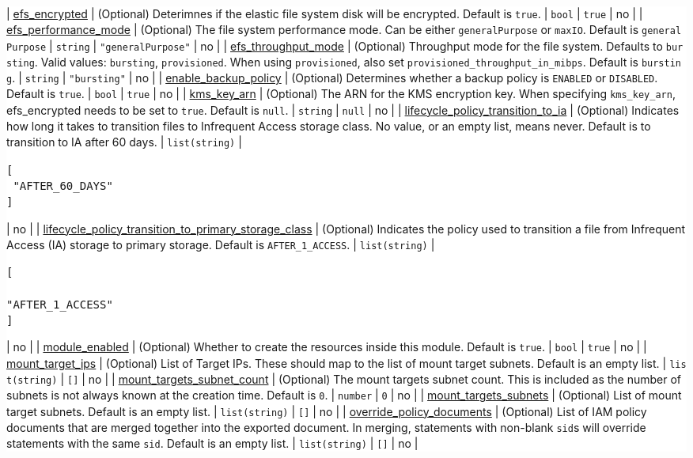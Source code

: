 | <a name="input_efs_encrypted"></a> [efs\_encrypted](#input\_efs\_encrypted)                                                                                                                                | (Optional) Deterimnes if the elastic file system disk will be encrypted. Default is `true`.                                                                                                                       | `bool`         | `true`                                  |    no    |
| <a name="input_efs_performance_mode"></a> [efs\_performance\_mode](#input\_efs\_performance\_mode)                                                                                                         | (Optional) The file system performance mode. Can be either `generalPurpose` or `maxIO`. Default is `generalPurpose`                                                                                               | `string`       | `"generalPurpose"`                      |    no    |
| <a name="input_efs_throughput_mode"></a> [efs\_throughput\_mode](#input\_efs\_throughput\_mode)                                                                                                            | (Optional) Throughput mode for the file system. Defaults to `bursting`. Valid values: `bursting`, `provisioned`. When using `provisioned`, also set `provisioned_throughput_in_mibps`. Default is `bursting`.     | `string`       | `"bursting"`                            |    no    |
| <a name="input_enable_backup_policy"></a> [enable\_backup\_policy](#input\_enable\_backup\_policy)                                                                                                         | (Optional) Determines whether a backup policy is `ENABLED` or `DISABLED`. Default is `true`.                                                                                                                      | `bool`         | `true`                                  |    no    |
| <a name="input_kms_key_arn"></a> [kms\_key\_arn](#input\_kms\_key\_arn)                                                                                                                                    | (Optional) The ARN for the KMS encryption key. When specifying `kms_key_arn`, efs\_encrypted needs to be set to `true`. Default is `null`.                                                                        | `string`       | `null`                                  |    no    |
| <a name="input_lifecycle_policy_transition_to_ia"></a> [lifecycle\_policy\_transition\_to\_ia](#input\_lifecycle\_policy\_transition\_to\_ia)                                                              | (Optional) Indicates how long it takes to transition files to Infrequent Access storage class. No value, or an empty list, means never. Default is to transition to IA after 60 days.                             | `list(string)` | <pre>[<br>  "AFTER_60_DAYS"<br>]</pre>  |    no    |
| <a name="input_lifecycle_policy_transition_to_primary_storage_class"></a> [lifecycle\_policy\_transition\_to\_primary\_storage\_class](#input\_lifecycle\_policy\_transition\_to\_primary\_storage\_class) | (Optional) Indicates the policy used to transition a file from Infrequent Access (IA) storage to primary storage. Default is `AFTER_1_ACCESS`.                                                                    | `list(string)` | <pre>[<br>  "AFTER_1_ACCESS"<br>]</pre> |    no    |
| <a name="input_module_enabled"></a> [module\_enabled](#input\_module\_enabled)                                                                                                                             | (Optional) Whether to create the resources inside this module. Default is `true`.                                                                                                                                 | `bool`         | `true`                                  |    no    |
| <a name="input_mount_target_ips"></a> [mount\_target\_ips](#input\_mount\_target\_ips)                                                                                                                     | (Optional) List of Target IPs. These should map to the list of mount target subnets. Default is an empty list.                                                                                                    | `list(string)` | `[]`                                    |    no    |
| <a name="input_mount_targets_subnet_count"></a> [mount\_targets\_subnet\_count](#input\_mount\_targets\_subnet\_count)                                                                                     | (Optional) The mount targets subnet count. This is included as the number of subnets is not always known at the creation time. Default is `0`.                                                                    | `number`       | `0`                                     |    no    |
| <a name="input_mount_targets_subnets"></a> [mount\_targets\_subnets](#input\_mount\_targets\_subnets)                                                                                                      | (Optional) List of mount target subnets. Default is an empty list.                                                                                                                                                | `list(string)` | `[]`                                    |    no    |
| <a name="input_override_policy_documents"></a> [override\_policy\_documents](#input\_override\_policy\_documents)                                                                                          | (Optional) List of IAM policy documents that are merged together into the exported document. In merging, statements with non-blank `sid`s will override statements with the same `sid`. Default is an empty list. | `list(string)` | `[]`                                    |    no    |

[Terraform]: https://www.terraform.io
[Issues]: https://github.com/anyscale/terraform-aws-anyscale-cloudfoundation-modules/issues
[badge-build]: https://github.com/anyscale/terraform-aws-anyscale-cloudfoundation-modules/workflows/CI/CD%20Pipeline/badge.svg
[badge-terraform]: https://img.shields.io/badge/terraform-1.x%20-623CE4.svg?logo=terraform
[badge-tf-aws]: https://img.shields.io/badge/AWS-4.+-F8991D.svg?logo=terraform
[build-status]: https://github.com/anyscale/terraform-aws-anyscale-cloudfoundation-modules/actions